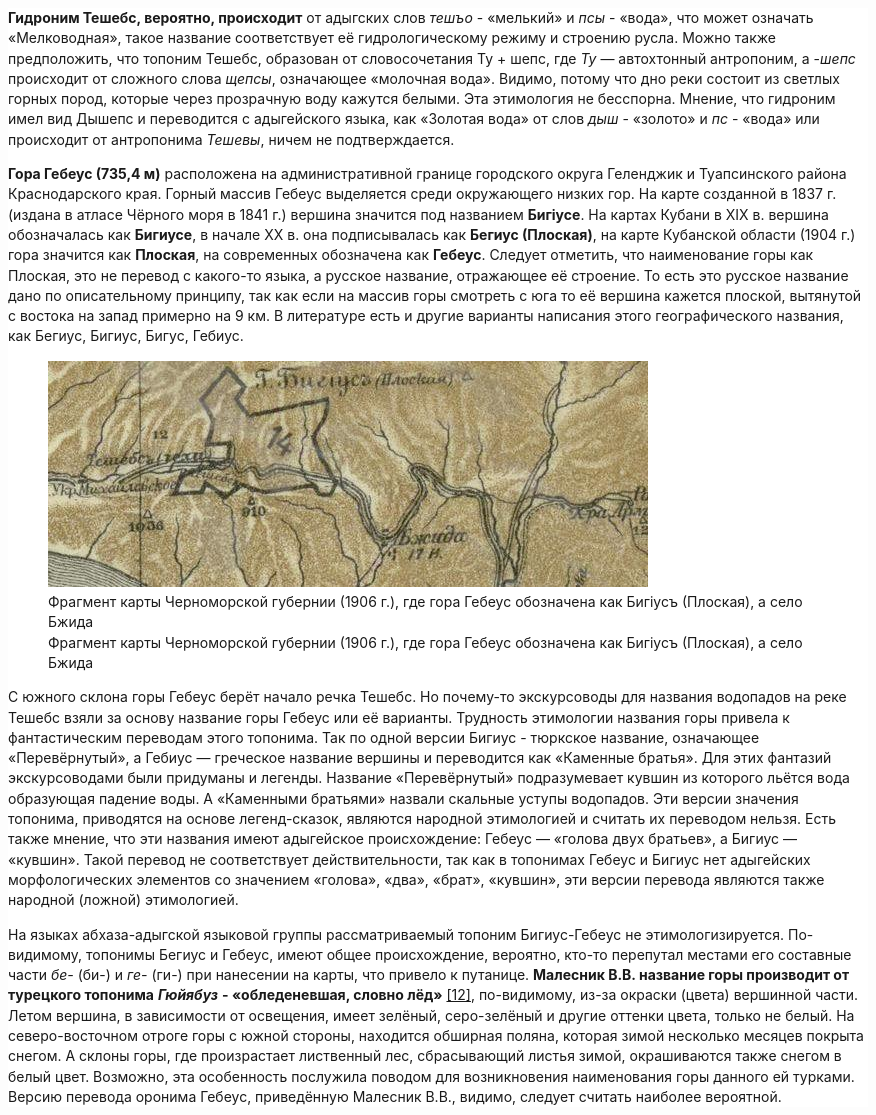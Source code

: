 **Гидроним Тешебс, вероятно, происходит** от адыгских слов _тешъо_ - «мелький» и _псы_ - «вода», что может означать «Мелководная», такое название соответствует её гидрологическому режиму и строению русла. Можно также предположить, что топоним Тешебс, образован от словосочетания Ту + шепс, где _Ту_ — автохтонный антропоним, а -_шепс_ происходит от сложного слова _щепсы_, означающее «молочная вода». Видимо, потому что дно реки состоит из светлых горных пород, которые через прозрачную воду кажутся белыми. Эта этимология не бесспорна. Мнение, что гидроним имел вид Дышепс и переводится с адыгейского языка, как «Золотая вода» от слов _дыш_ - «золото» и _пс_ - «вода» или происходит от антропонима _Тешевы_, ничем не подтверждается.

**Гора Гебеус (735,4 м)** расположена на административной границе городского округа Геленджик и Туапсинского района Краснодарского края. Горный массив Гебеус выделяется среди окружающего низких гор. На карте созданной в 1837 г. (издана в атласе Чёрного моря в 1841 г.) вершина значится под названием **Бигiусе**. На картах Кубани в ХIХ в. вершина обозначалась как **Бигиусе**, в начале ХХ в. она подписывалась как **Бегиус (Плоская)**, на карте Кубанской области (1904 г.) гора значится как **Плоская**, на современных обозначена как **Гебеус**. Следует отметить, что наименование горы как Плоская, это не перевод с какого-то языка, а русское название, отражающее её строение. То есть это русское название дано по описательному принципу, так как если на массив горы смотреть с юга то её вершина кажется плоской, вытянутой с востока на запад примерно на 9 км. В литературе есть и другие варианты написания этого географического названия, как Бегиус, Бигиус, Бигус, Гебиус.

<figure>
	<div itemscope itemtype="https://schema.org/ImageObject"><img itemprop="contentUrl" src="/img/toponymy/dzhubga/Mount-Gebeus-designated-Bigius.jpg" title="гора Гебеус обозначена как Бигiусъ" alt="гора Гебеус обозначена как Бигiусъ" width="600" height="226"/><meta itemprop="name" content="Фрагмент карты Черноморской губернии (1906 г.), где гора Гебеус обозначена как Бигiусъ (Плоская), а село Бжида" /><meta itemprop="creditText" content="Заметки географа - Ковешников В.Н." /></div>
Фрагмент карты Черноморской губернии (1906 г.), где гора Гебеус обозначена как Бигiусъ (Плоская), а село Бжида<figcaption>Фрагмент карты Черноморской губернии (1906 г.), где гора Гебеус обозначена как Бигiусъ (Плоская), а село Бжида</figcaption>
</figure>

С южного склона горы Гебеус берёт начало речка Тешебс. Но почему-то экскурсоводы для названия водопадов на реке Тешебс взяли за основу название горы Гебеус или её варианты. Трудность этимологии названия горы привела к фантастическим переводам этого топонима. Так по одной версии Бигиус - тюркское название, означающее «Перевёрнутый», а Гебиус — греческое название вершины и переводится как «Каменные братья». Для этих фантазий экскурсоводами были придуманы и легенды. Название «Перевёрнутый» подразумевает кувшин из которого льётся вода образующая падение воды. А «Каменными братьями» назвали скальные уступы водопадов. Эти версии значения топонима, приводятся на основе легенд-сказок, являются народной этимологией и считать их переводом нельзя. Есть также мнение, что эти названия имеют адыгейское происхождение: Гебеус — «голова двух братьев», а Бигиус — «кувшин». Такой перевод не соответствует действительности, так как в топонимах Гебеус и Бигиус нет адыгейских морфологических элементов со значением «голова», «два», «брат», «кувшин», эти версии перевода являются также народной (ложной) этимологией.

На языках абхаза-адыгской языковой группы рассматриваемый топоним Бигиус-Гебеус не этимологизируется. По-видимому, топонимы Бегиус и Гебеус, имеют общее происхождение, вероятно, кто-то перепутал местами его составные части _бе-_ (би-) и _ге-_ (ги-) при нанесении на карты, что привело к путанице. **Малесник В.В. название горы производит от турецкого топонима** _**Гюйябуз**_ **- «обледеневшая, словно лёд»** [[12]](#t61-[12]), по-видимому, из-за окраски (цвета) вершинной части. Летом вершина, в зависимости от освещения, имеет зелёный, серо-зелёный и другие оттенки цвета, только не белый. На северо-восточном отроге горы с южной стороны, находится обширная поляна, которая зимой несколько месяцев покрыта снегом. А склоны горы, где произрастает лиственный лес, сбрасывающий листья зимой, окрашиваются также снегом в белый цвет. Возможно, эта особенность послужила поводом для возникновения наименования горы данного ей турками. Версию перевода оронима Гебеус, приведённую Малесник В.В., видимо, следует считать наиболее вероятной.
